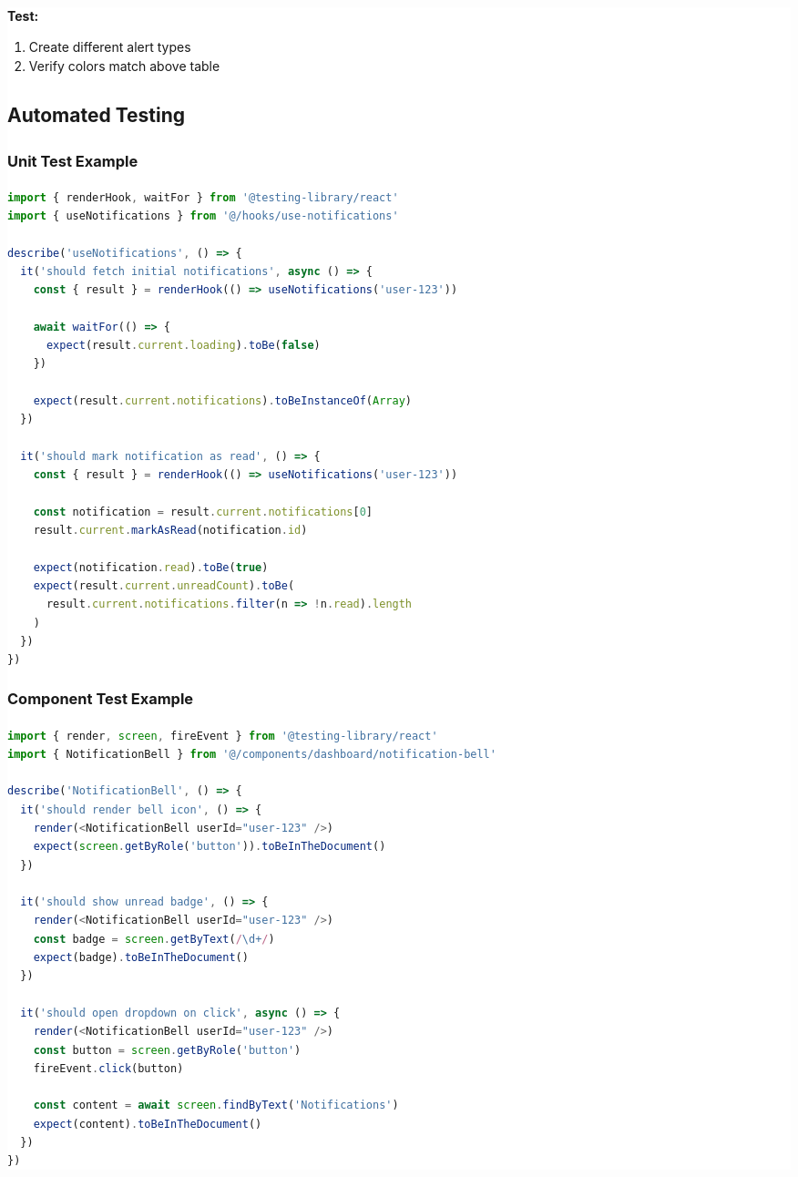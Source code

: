 **Test:**
1. Create different alert types
2. Verify colors match above table

## Automated Testing

### Unit Test Example

```typescript
import { renderHook, waitFor } from '@testing-library/react'
import { useNotifications } from '@/hooks/use-notifications'

describe('useNotifications', () => {
  it('should fetch initial notifications', async () => {
    const { result } = renderHook(() => useNotifications('user-123'))

    await waitFor(() => {
      expect(result.current.loading).toBe(false)
    })

    expect(result.current.notifications).toBeInstanceOf(Array)
  })

  it('should mark notification as read', () => {
    const { result } = renderHook(() => useNotifications('user-123'))

    const notification = result.current.notifications[0]
    result.current.markAsRead(notification.id)

    expect(notification.read).toBe(true)
    expect(result.current.unreadCount).toBe(
      result.current.notifications.filter(n => !n.read).length
    )
  })
})
```

### Component Test Example

```typescript
import { render, screen, fireEvent } from '@testing-library/react'
import { NotificationBell } from '@/components/dashboard/notification-bell'

describe('NotificationBell', () => {
  it('should render bell icon', () => {
    render(<NotificationBell userId="user-123" />)
    expect(screen.getByRole('button')).toBeInTheDocument()
  })

  it('should show unread badge', () => {
    render(<NotificationBell userId="user-123" />)
    const badge = screen.getByText(/\d+/)
    expect(badge).toBeInTheDocument()
  })

  it('should open dropdown on click', async () => {
    render(<NotificationBell userId="user-123" />)
    const button = screen.getByRole('button')
    fireEvent.click(button)

    const content = await screen.findByText('Notifications')
    expect(content).toBeInTheDocument()
  })
})
```